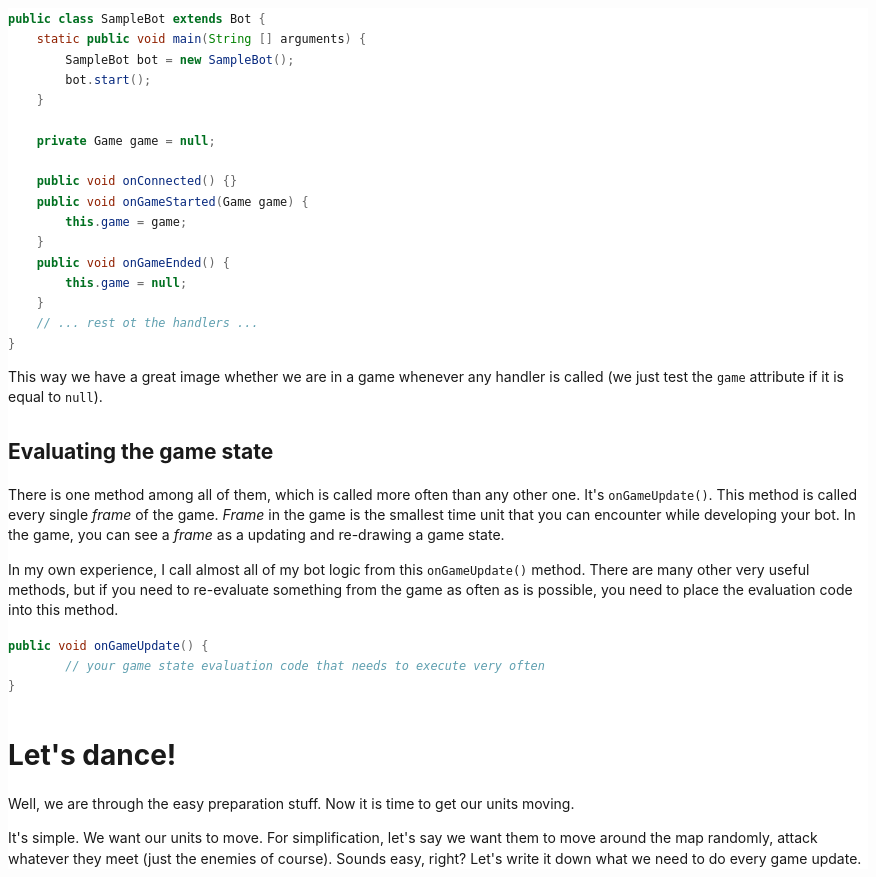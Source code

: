 ```java
public class SampleBot extends Bot {
	static public void main(String [] arguments) {
		SampleBot bot = new SampleBot();
		bot.start();
	}
	
	private Game game = null;
	
	public void onConnected() {}
	public void onGameStarted(Game game) {
		this.game = game;		
	}
	public void onGameEnded() {
		this.game = null;
	}
	// ... rest ot the handlers ...
}
```

This way we have a great image whether we are in a game whenever any handler is called (we just test the ``game``
attribute if it is equal to ``null``).
 
## Evaluating the game state
 
There is one method among all of them, which is called more often than any other one. It's ``onGameUpdate()``. This method is called
every single *frame* of the game. *Frame* in the game is the smallest time unit that you can encounter while developing
your bot. In the game, you can see a *frame* as a updating and re-drawing a game state.

In my own experience, I call almost all of my bot logic from this ``onGameUpdate()`` method. There are many other
very useful methods, but if you need to re-evaluate something from the game as often as is possible, you need
to place the evaluation code into this method.
 
```java
public void onGameUpdate() {
        // your game state evaluation code that needs to execute very often
}
```

# Let's dance!

Well, we are through the easy preparation stuff. Now it is time to get our units moving.

It's simple. We want our units to move. For simplification, let's say we want them to move around the map randomly,
attack whatever they meet (just the enemies of course). Sounds easy, right? Let's write it down what we need to do every
game update.
